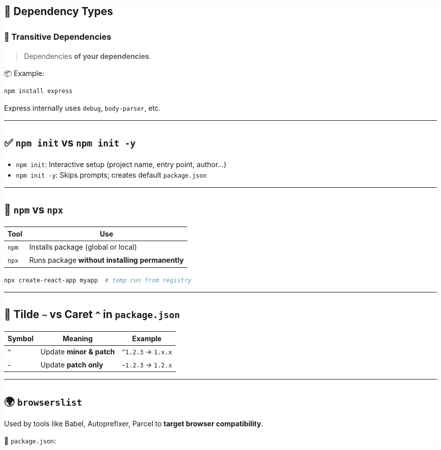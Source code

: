 
## 🧩 Dependency Types

### 🧬 Transitive Dependencies

> Dependencies **of your dependencies**.

📦 Example:

```bash
npm install express
```

Express internally uses `debug`, `body-parser`, etc.

---

## ✅ `npm init` vs `npm init -y`

* `npm init`: Interactive setup (project name, entry point, author…)
* `npm init -y`: Skips prompts; creates default `package.json`

---

## 🔗 `npm` vs `npx`

| Tool  | Use                                             |
| ----- | ----------------------------------------------- |
| `npm` | Installs package (global or local)              |
| `npx` | Runs package **without installing permanently** |

```bash
npx create-react-app myapp  # temp run from registry
```

---

## 🎯 Tilde `~` vs Caret `^` in `package.json`

| Symbol | Meaning                  | Example            |
| ------ | ------------------------ | ------------------ |
| `^`    | Update **minor & patch** | `^1.2.3` → `1.x.x` |
| `~`    | Update **patch only**    | `~1.2.3` → `1.2.x` |

---

## 🌍 `browserslist`

Used by tools like Babel, Autoprefixer, Parcel to **target browser compatibility**.

📄 `package.json`:

